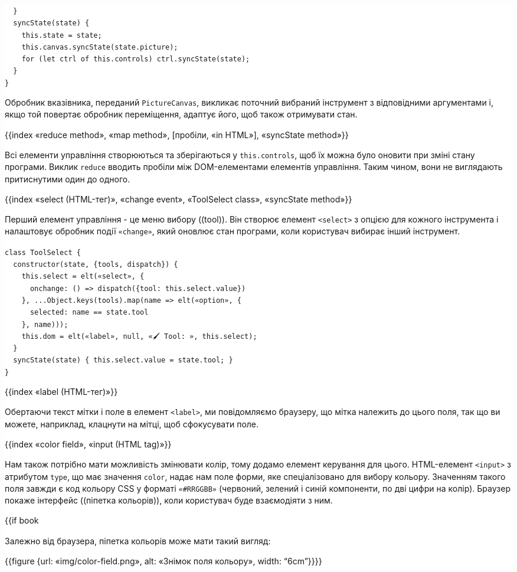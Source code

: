 ```{includeCode: true}
  }
  syncState(state) {
    this.state = state;
    this.canvas.syncState(state.picture);
    for (let ctrl of this.controls) ctrl.syncState(state);
  }
}
```

Обробник вказівника, переданий `PictureCanvas`, викликає поточний вибраний інструмент з відповідними аргументами і, якщо той повертає обробник переміщення, адаптує його, щоб також отримувати стан.

{{index «reduce method», «map method», [пробіли, «in HTML»], «syncState method»}}

Всі елементи управління створюються та зберігаються у `this.controls`, щоб їх можна було оновити при зміні стану програми. Виклик `reduce` вводить пробіли між DOM-елементами елементів управління. Таким чином, вони не виглядають притиснутими один до одного.

{{index «select (HTML-тег)», «change event», «ToolSelect class», «syncState method»}}

Перший елемент управління - це меню вибору ((tool)). Він створює елемент `<select>` з опцією для кожного інструмента і налаштовує обробник події `«change»`, який оновлює стан програми, коли користувач вибирає інший інструмент.

```{includeCode: true}
class ToolSelect {
  constructor(state, {tools, dispatch}) {
    this.select = elt(«select», {
      onchange: () => dispatch({tool: this.select.value})
    }, ...Object.keys(tools).map(name => elt(«option», {
      selected: name == state.tool
    }, name)));
    this.dom = elt(«label», null, «🖌 Tool: », this.select);
  }
  syncState(state) { this.select.value = state.tool; }
}
```

{{index «label (HTML-тег)»}}

Обертаючи текст мітки і поле в елемент `<label>`, ми повідомляємо браузеру, що мітка належить до цього поля, так що ви можете, наприклад, клацнути на мітці, щоб сфокусувати поле.

{{index «color field», «input (HTML tag)»}}

Нам також потрібно мати можливість змінювати колір, тому додамо елемент керування для цього. HTML-елемент `<input>` з атрибутом `type`, що має значення `color`, надає нам поле форми, яке спеціалізовано для вибору кольору. Значенням такого поля завжди є код кольору CSS у форматі `«#RRGGBB»` (червоний, зелений і синій компоненти, по дві цифри на колір). Браузер покаже інтерфейс ((піпетка кольорів)), коли користувач буде взаємодіяти з ним.

{{if book

Залежно від браузера, піпетка кольорів може мати такий вигляд:

{{figure {url: «img/color-field.png», alt: «Знімок поля кольору», width: “6cm”}}}}

